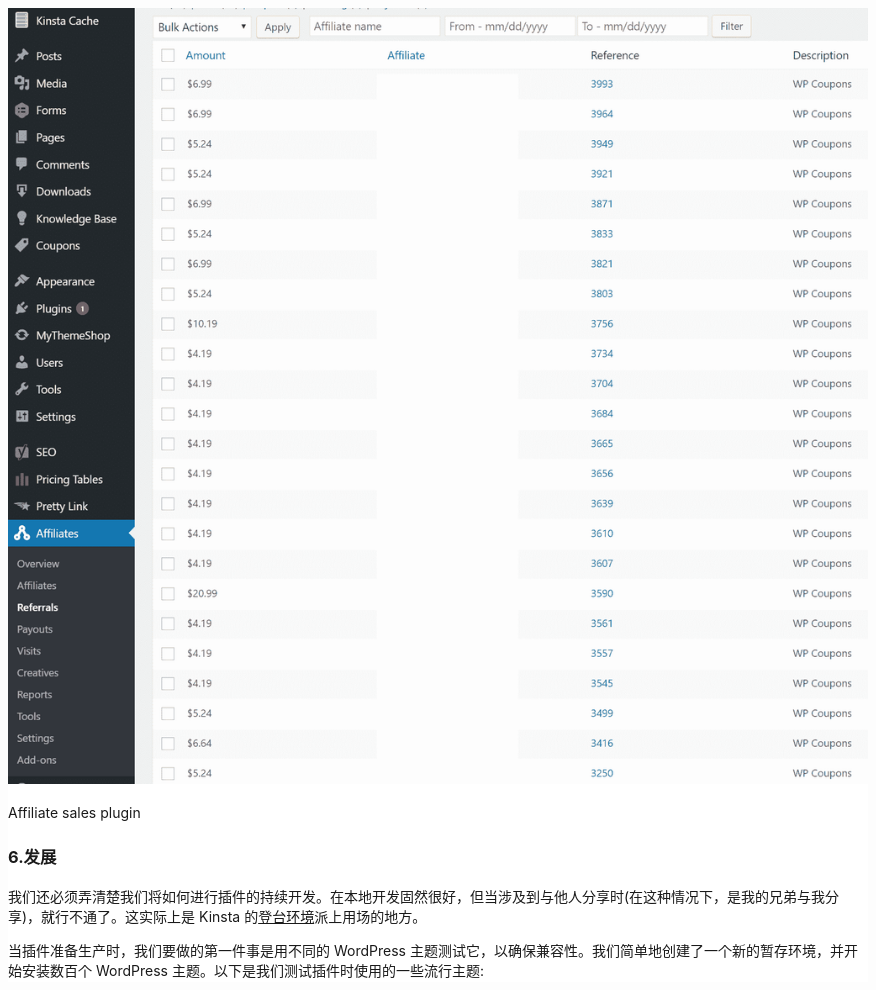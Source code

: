 ![affiliate sales plugin](img/75051f3b000aced22b7f877089cb8d82.png "Affiliate sales plugin")

Affiliate sales plugin



### 6.发展

我们还必须弄清楚我们将如何进行插件的持续开发。在本地开发固然很好，但当涉及到与他人分享时(在这种情况下，是我的兄弟与我分享)，就行不通了。这实际上是 Kinsta 的[登台环境](https://kinsta.com/help/staging-environment/)派上用场的地方。

当插件准备生产时，我们要做的第一件事是用不同的 WordPress 主题测试它，以确保兼容性。我们简单地创建了一个新的暂存环境，并开始安装数百个 WordPress 主题。以下是我们测试插件时使用的一些流行主题:
